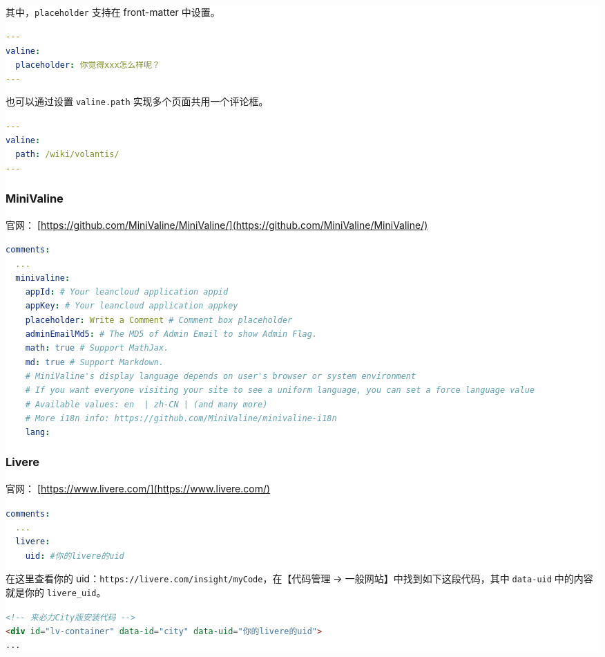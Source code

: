 其中，`placeholder` 支持在 front-matter 中设置。

```yaml front-matter
---
valine:
  placeholder: 你觉得xxx怎么样呢？
---
```

也可以通过设置 `valine.path` 实现多个页面共用一个评论框。

```yaml front-matter
---
valine:
  path: /wiki/volantis/
---
```

### MiniValine

官网： [https://github.com/MiniValine/MiniValine/](https://github.com/MiniValine/MiniValine/)

```yaml blog/themes/volantis/_config.yml
comments:
  ...
  minivaline:
    appId: # Your leancloud application appid
    appKey: # Your leancloud application appkey
    placeholder: Write a Comment # Comment box placeholder
    adminEmailMd5: # The MD5 of Admin Email to show Admin Flag.
    math: true # Support MathJax.
    md: true # Support Markdown.
    # MiniValine's display language depends on user's browser or system environment
    # If you want everyone visiting your site to see a uniform language, you can set a force language value
    # Available values: en  | zh-CN | (and many more)
    # More i18n info: https://github.com/MiniValine/minivaline-i18n
    lang:
```

### Livere

官网： [https://www.livere.com/](https://www.livere.com/)


```yaml blog/themes/volantis/_config.yml
comments:
  ...
  livere:
    uid: #你的livere的uid
```

在这里查看你的 uid：`https://livere.com/insight/myCode`，在【代码管理 -> 一般网站】中找到如下这段代码，其中 `data-uid` 中的内容就是你的 `livere_uid`。

```html
<!-- 来必力City版安装代码 -->
<div id="lv-container" data-id="city" data-uid="你的livere的uid">
...
```
